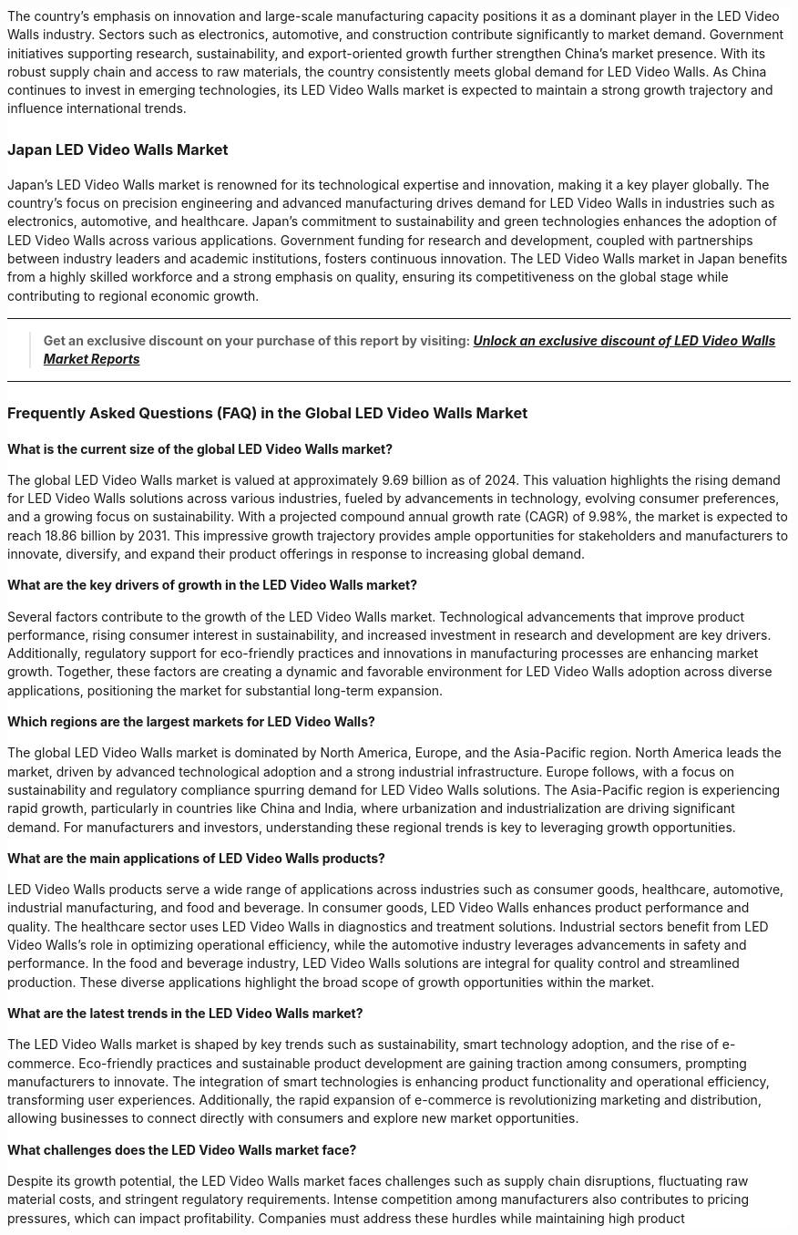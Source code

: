 The country&rsquo;s emphasis on innovation and large-scale manufacturing capacity positions it as a dominant player in the LED Video Walls industry. Sectors such as electronics, automotive, and construction contribute significantly to market demand. Government initiatives supporting research, sustainability, and export-oriented growth further strengthen China&rsquo;s market presence. With its robust supply chain and access to raw materials, the country consistently meets global demand for LED Video Walls. As China continues to invest in emerging technologies, its LED Video Walls market is expected to maintain a strong growth trajectory and influence international trends.</p><h3>Japan LED Video Walls Market</h3><p>Japan&rsquo;s LED Video Walls market is renowned for its technological expertise and innovation, making it a key player globally. The country&rsquo;s focus on precision engineering and advanced manufacturing drives demand for LED Video Walls in industries such as electronics, automotive, and healthcare. Japan&rsquo;s commitment to sustainability and green technologies enhances the adoption of LED Video Walls across various applications. Government funding for research and development, coupled with partnerships between industry leaders and academic institutions, fosters continuous innovation. The LED Video Walls market in Japan benefits from a highly skilled workforce and a strong emphasis on quality, ensuring its competitiveness on the global stage while contributing to regional economic growth.</p><hr /><blockquote><p><strong>Get an exclusive discount on your purchase of this report by visiting: <em><a href="://marketresearchpulse.com/ask-for-discount/27865?utm_source=Github&amp;utm_medium=020">Unlock an exclusive discount of LED Video Walls Market Reports</a></em>&nbsp;</strong></p></blockquote><hr /><h3>Frequently Asked Questions (FAQ) in the Global LED Video Walls Market</h3><p><strong>What is the current size of the global LED Video Walls market?</strong></p><p>The global LED Video Walls market is valued at approximately 9.69 billion as of 2024. This valuation highlights the rising demand for LED Video Walls solutions across various industries, fueled by advancements in technology, evolving consumer preferences, and a growing focus on sustainability. With a projected compound annual growth rate (CAGR) of 9.98%, the market is expected to reach 18.86 billion by 2031. This impressive growth trajectory provides ample opportunities for stakeholders and manufacturers to innovate, diversify, and expand their product offerings in response to increasing global demand.</p><p><strong>What are the key drivers of growth in the LED Video Walls market?</strong></p><p>Several factors contribute to the growth of the LED Video Walls market. Technological advancements that improve product performance, rising consumer interest in sustainability, and increased investment in research and development are key drivers. Additionally, regulatory support for eco-friendly practices and innovations in manufacturing processes are enhancing market growth. Together, these factors are creating a dynamic and favorable environment for LED Video Walls adoption across diverse applications, positioning the market for substantial long-term expansion.</p><p><strong>Which regions are the largest markets for LED Video Walls?</strong></p><p>The global LED Video Walls market is dominated by North America, Europe, and the Asia-Pacific region. North America leads the market, driven by advanced technological adoption and a strong industrial infrastructure. Europe follows, with a focus on sustainability and regulatory compliance spurring demand for LED Video Walls solutions. The Asia-Pacific region is experiencing rapid growth, particularly in countries like China and India, where urbanization and industrialization are driving significant demand. For manufacturers and investors, understanding these regional trends is key to leveraging growth opportunities.</p><p><strong>What are the main applications of LED Video Walls products?</strong></p><p>LED Video Walls products serve a wide range of applications across industries such as consumer goods, healthcare, automotive, industrial manufacturing, and food and beverage. In consumer goods, LED Video Walls enhances product performance and quality. The healthcare sector uses LED Video Walls in diagnostics and treatment solutions. Industrial sectors benefit from LED Video Walls&rsquo;s role in optimizing operational efficiency, while the automotive industry leverages advancements in safety and performance. In the food and beverage industry, LED Video Walls solutions are integral for quality control and streamlined production. These diverse applications highlight the broad scope of growth opportunities within the market.</p><p><strong>What are the latest trends in the LED Video Walls market?</strong></p><p>The LED Video Walls market is shaped by key trends such as sustainability, smart technology adoption, and the rise of e-commerce. Eco-friendly practices and sustainable product development are gaining traction among consumers, prompting manufacturers to innovate. The integration of smart technologies is enhancing product functionality and operational efficiency, transforming user experiences. Additionally, the rapid expansion of e-commerce is revolutionizing marketing and distribution, allowing businesses to connect directly with consumers and explore new market opportunities.</p><p><strong>What challenges does the LED Video Walls market face?</strong></p><p>Despite its growth potential, the LED Video Walls market faces challenges such as supply chain disruptions, fluctuating raw material costs, and stringent regulatory requirements. Intense competition among manufacturers also contributes to pricing pressures, which can impact profitability. Companies must address these hurdles while maintaining high product